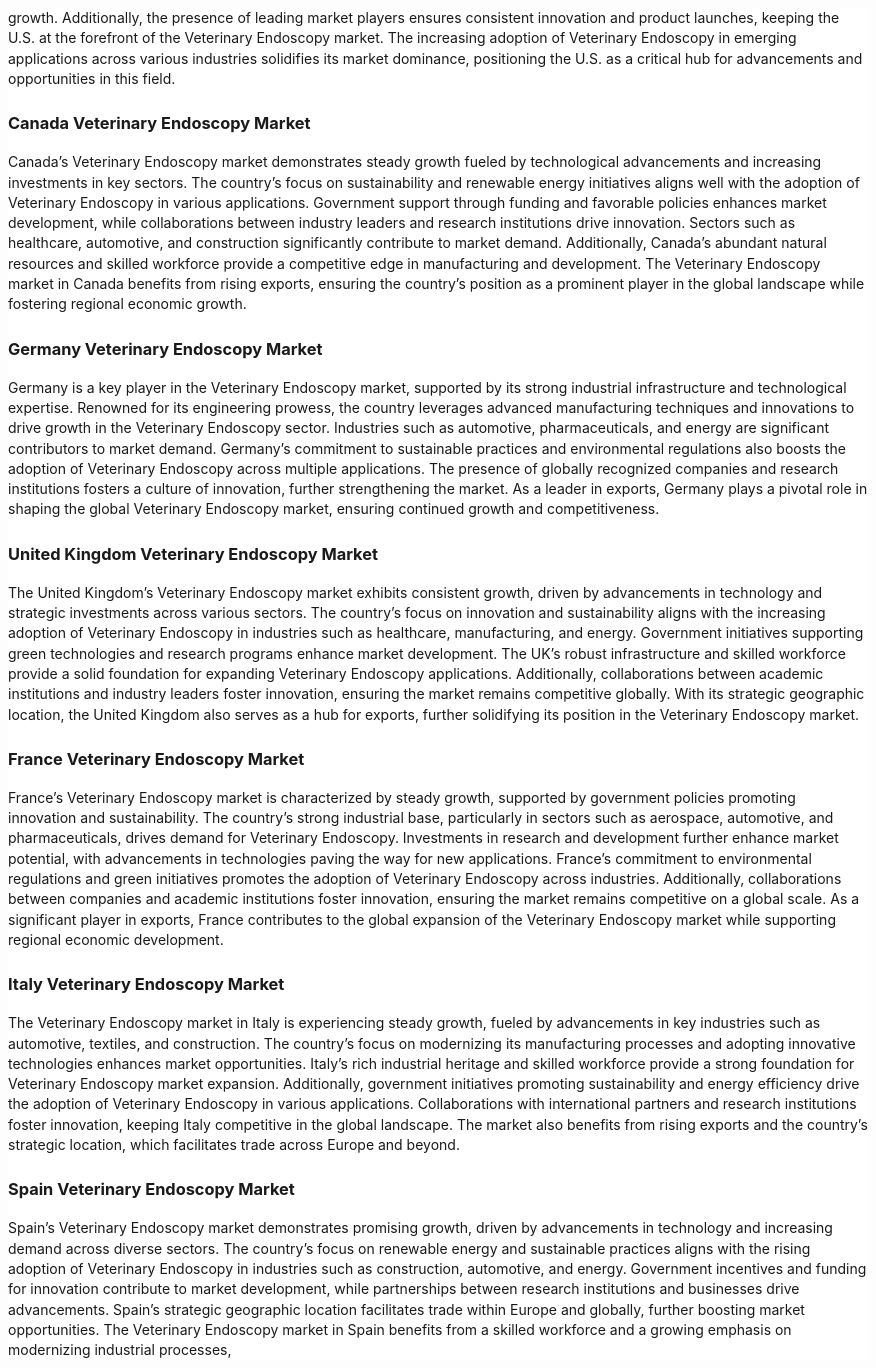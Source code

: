 growth. Additionally, the presence of leading market players ensures consistent innovation and product launches, keeping the U.S. at the forefront of the Veterinary Endoscopy market. The increasing adoption of Veterinary Endoscopy in emerging applications across various industries solidifies its market dominance, positioning the U.S. as a critical hub for advancements and opportunities in this field.</p><h3>Canada Veterinary Endoscopy Market</h3><p>Canada&rsquo;s Veterinary Endoscopy market demonstrates steady growth fueled by technological advancements and increasing investments in key sectors. The country&rsquo;s focus on sustainability and renewable energy initiatives aligns well with the adoption of Veterinary Endoscopy in various applications. Government support through funding and favorable policies enhances market development, while collaborations between industry leaders and research institutions drive innovation. Sectors such as healthcare, automotive, and construction significantly contribute to market demand. Additionally, Canada&rsquo;s abundant natural resources and skilled workforce provide a competitive edge in manufacturing and development. The Veterinary Endoscopy market in Canada benefits from rising exports, ensuring the country&rsquo;s position as a prominent player in the global landscape while fostering regional economic growth.</p><h3>Germany Veterinary Endoscopy Market</h3><p>Germany is a key player in the Veterinary Endoscopy market, supported by its strong industrial infrastructure and technological expertise. Renowned for its engineering prowess, the country leverages advanced manufacturing techniques and innovations to drive growth in the Veterinary Endoscopy sector. Industries such as automotive, pharmaceuticals, and energy are significant contributors to market demand. Germany&rsquo;s commitment to sustainable practices and environmental regulations also boosts the adoption of Veterinary Endoscopy across multiple applications. The presence of globally recognized companies and research institutions fosters a culture of innovation, further strengthening the market. As a leader in exports, Germany plays a pivotal role in shaping the global Veterinary Endoscopy market, ensuring continued growth and competitiveness.</p><h3>United Kingdom Veterinary Endoscopy Market</h3><p>The United Kingdom&rsquo;s Veterinary Endoscopy market exhibits consistent growth, driven by advancements in technology and strategic investments across various sectors. The country&rsquo;s focus on innovation and sustainability aligns with the increasing adoption of Veterinary Endoscopy in industries such as healthcare, manufacturing, and energy. Government initiatives supporting green technologies and research programs enhance market development. The UK&rsquo;s robust infrastructure and skilled workforce provide a solid foundation for expanding Veterinary Endoscopy applications. Additionally, collaborations between academic institutions and industry leaders foster innovation, ensuring the market remains competitive globally. With its strategic geographic location, the United Kingdom also serves as a hub for exports, further solidifying its position in the Veterinary Endoscopy market.</p><h3>France Veterinary Endoscopy Market</h3><p>France&rsquo;s Veterinary Endoscopy market is characterized by steady growth, supported by government policies promoting innovation and sustainability. The country&rsquo;s strong industrial base, particularly in sectors such as aerospace, automotive, and pharmaceuticals, drives demand for Veterinary Endoscopy. Investments in research and development further enhance market potential, with advancements in technologies paving the way for new applications. France&rsquo;s commitment to environmental regulations and green initiatives promotes the adoption of Veterinary Endoscopy across industries. Additionally, collaborations between companies and academic institutions foster innovation, ensuring the market remains competitive on a global scale. As a significant player in exports, France contributes to the global expansion of the Veterinary Endoscopy market while supporting regional economic development.</p><h3>Italy Veterinary Endoscopy Market</h3><p>The Veterinary Endoscopy market in Italy is experiencing steady growth, fueled by advancements in key industries such as automotive, textiles, and construction. The country&rsquo;s focus on modernizing its manufacturing processes and adopting innovative technologies enhances market opportunities. Italy&rsquo;s rich industrial heritage and skilled workforce provide a strong foundation for Veterinary Endoscopy market expansion. Additionally, government initiatives promoting sustainability and energy efficiency drive the adoption of Veterinary Endoscopy in various applications. Collaborations with international partners and research institutions foster innovation, keeping Italy competitive in the global landscape. The market also benefits from rising exports and the country&rsquo;s strategic location, which facilitates trade across Europe and beyond.</p><h3>Spain Veterinary Endoscopy Market</h3><p>Spain&rsquo;s Veterinary Endoscopy market demonstrates promising growth, driven by advancements in technology and increasing demand across diverse sectors. The country&rsquo;s focus on renewable energy and sustainable practices aligns with the rising adoption of Veterinary Endoscopy in industries such as construction, automotive, and energy. Government incentives and funding for innovation contribute to market development, while partnerships between research institutions and businesses drive advancements. Spain&rsquo;s strategic geographic location facilitates trade within Europe and globally, further boosting market opportunities. The Veterinary Endoscopy market in Spain benefits from a skilled workforce and a growing emphasis on modernizing industrial processes,